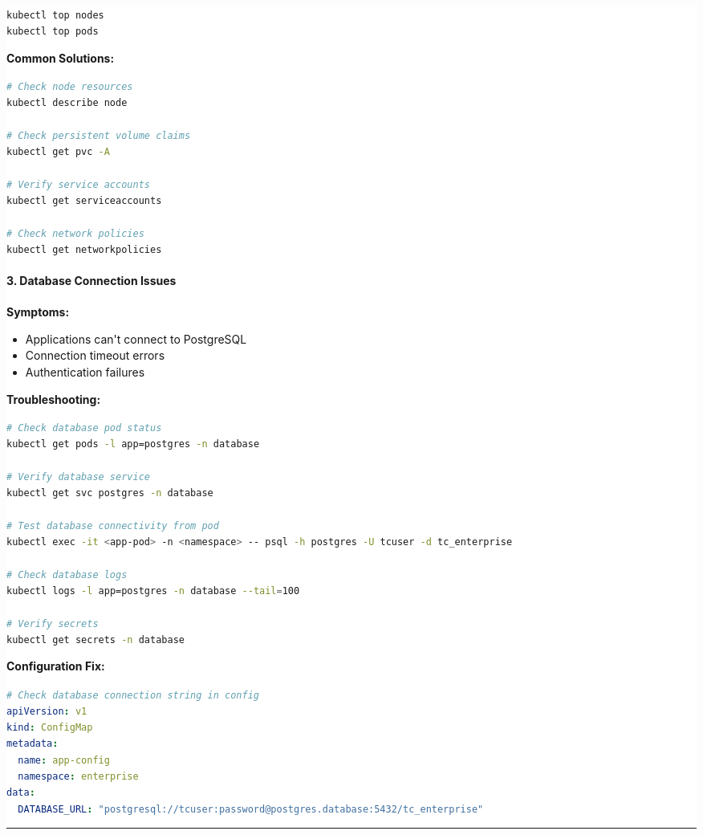 ```bash
kubectl top nodes
kubectl top pods
```

**Common Solutions:**
```bash
# Check node resources
kubectl describe node

# Check persistent volume claims
kubectl get pvc -A

# Verify service accounts
kubectl get serviceaccounts

# Check network policies
kubectl get networkpolicies
```

#### **3. Database Connection Issues**
**Symptoms:**
- Applications can't connect to PostgreSQL
- Connection timeout errors
- Authentication failures

**Troubleshooting:**
```bash
# Check database pod status
kubectl get pods -l app=postgres -n database

# Verify database service
kubectl get svc postgres -n database

# Test database connectivity from pod
kubectl exec -it <app-pod> -n <namespace> -- psql -h postgres -U tcuser -d tc_enterprise

# Check database logs
kubectl logs -l app=postgres -n database --tail=100

# Verify secrets
kubectl get secrets -n database
```

**Configuration Fix:**
```yaml
# Check database connection string in config
apiVersion: v1
kind: ConfigMap
metadata:
  name: app-config
  namespace: enterprise
data:
  DATABASE_URL: "postgresql://tcuser:password@postgres.database:5432/tc_enterprise"
```

---